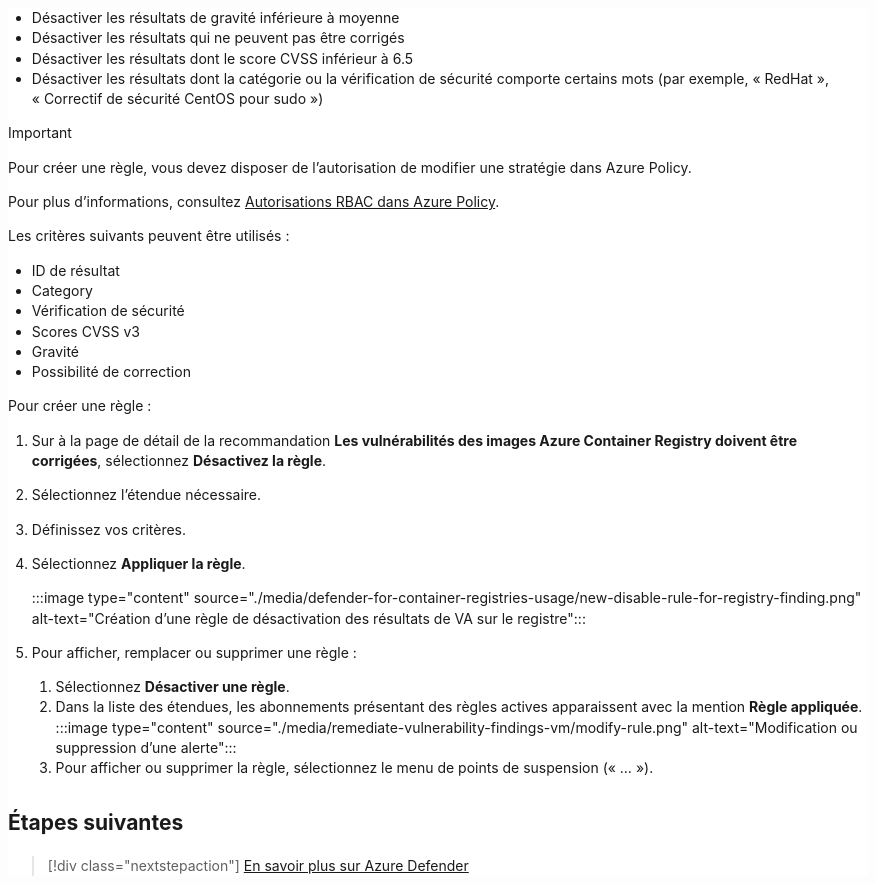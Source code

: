 - Désactiver les résultats de gravité inférieure à moyenne
- Désactiver les résultats qui ne peuvent pas être corrigés
- Désactiver les résultats dont le score CVSS inférieur à 6.5
- Désactiver les résultats dont la catégorie ou la vérification de sécurité comporte certains mots (par exemple, « RedHat », « Correctif de sécurité CentOS pour sudo »)

> [!IMPORTANT]
> Pour créer une règle, vous devez disposer de l’autorisation de modifier une stratégie dans Azure Policy.
>
> Pour plus d’informations, consultez [Autorisations RBAC dans Azure Policy](../governance/policy/overview.md#rbac-permissions-in-azure-policy).

Les critères suivants peuvent être utilisés : 

- ID de résultat 
- Category
- Vérification de sécurité 
- Scores CVSS v3
- Gravité 
- Possibilité de correction 

Pour créer une règle :

1. Sur à la page de détail de la recommandation **Les vulnérabilités des images Azure Container Registry doivent être corrigées**, sélectionnez **Désactivez la règle**.
1. Sélectionnez l’étendue nécessaire.
1. Définissez vos critères.
1. Sélectionnez **Appliquer la règle**.

    :::image type="content" source="./media/defender-for-container-registries-usage/new-disable-rule-for-registry-finding.png" alt-text="Création d’une règle de désactivation des résultats de VA sur le registre":::

1. Pour afficher, remplacer ou supprimer une règle : 
    1. Sélectionnez **Désactiver une règle**.
    1. Dans la liste des étendues, les abonnements présentant des règles actives apparaissent avec la mention **Règle appliquée**.
        :::image type="content" source="./media/remediate-vulnerability-findings-vm/modify-rule.png" alt-text="Modification ou suppression d’une alerte":::
    1. Pour afficher ou supprimer la règle, sélectionnez le menu de points de suspension (« … »).


## <a name="next-steps"></a>Étapes suivantes

> [!div class="nextstepaction"]
> [En savoir plus sur Azure Defender](azure-defender.md)